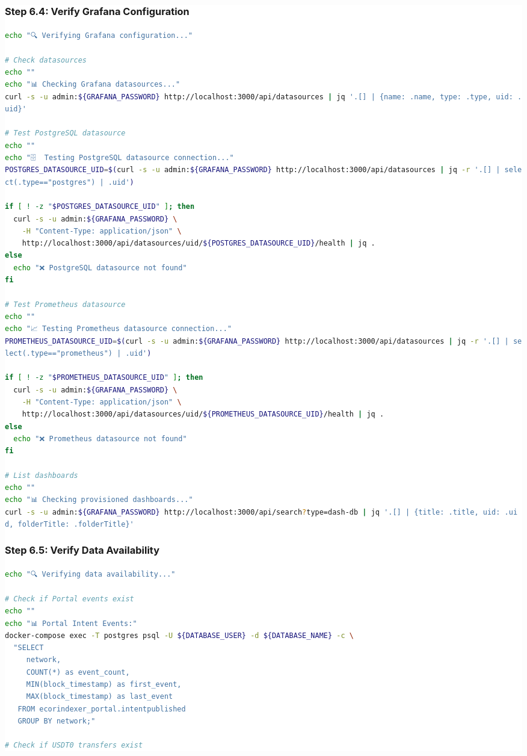 ### Step 6.4: Verify Grafana Configuration

```bash
echo "🔍 Verifying Grafana configuration..."

# Check datasources
echo ""
echo "📊 Checking Grafana datasources..."
curl -s -u admin:${GRAFANA_PASSWORD} http://localhost:3000/api/datasources | jq '.[] | {name: .name, type: .type, uid: .uid}'

# Test PostgreSQL datasource
echo ""
echo "🗄️  Testing PostgreSQL datasource connection..."
POSTGRES_DATASOURCE_UID=$(curl -s -u admin:${GRAFANA_PASSWORD} http://localhost:3000/api/datasources | jq -r '.[] | select(.type=="postgres") | .uid')

if [ ! -z "$POSTGRES_DATASOURCE_UID" ]; then
  curl -s -u admin:${GRAFANA_PASSWORD} \
    -H "Content-Type: application/json" \
    http://localhost:3000/api/datasources/uid/${POSTGRES_DATASOURCE_UID}/health | jq .
else
  echo "❌ PostgreSQL datasource not found"
fi

# Test Prometheus datasource
echo ""
echo "📈 Testing Prometheus datasource connection..."
PROMETHEUS_DATASOURCE_UID=$(curl -s -u admin:${GRAFANA_PASSWORD} http://localhost:3000/api/datasources | jq -r '.[] | select(.type=="prometheus") | .uid')

if [ ! -z "$PROMETHEUS_DATASOURCE_UID" ]; then
  curl -s -u admin:${GRAFANA_PASSWORD} \
    -H "Content-Type: application/json" \
    http://localhost:3000/api/datasources/uid/${PROMETHEUS_DATASOURCE_UID}/health | jq .
else
  echo "❌ Prometheus datasource not found"
fi

# List dashboards
echo ""
echo "📊 Checking provisioned dashboards..."
curl -s -u admin:${GRAFANA_PASSWORD} http://localhost:3000/api/search?type=dash-db | jq '.[] | {title: .title, uid: .uid, folderTitle: .folderTitle}'
```

### Step 6.5: Verify Data Availability

```bash
echo "🔍 Verifying data availability..."

# Check if Portal events exist
echo ""
echo "📊 Portal Intent Events:"
docker-compose exec -T postgres psql -U ${DATABASE_USER} -d ${DATABASE_NAME} -c \
  "SELECT
     network,
     COUNT(*) as event_count,
     MIN(block_timestamp) as first_event,
     MAX(block_timestamp) as last_event
   FROM ecorindexer_portal.intentpublished
   GROUP BY network;"

# Check if USDT0 transfers exist
```